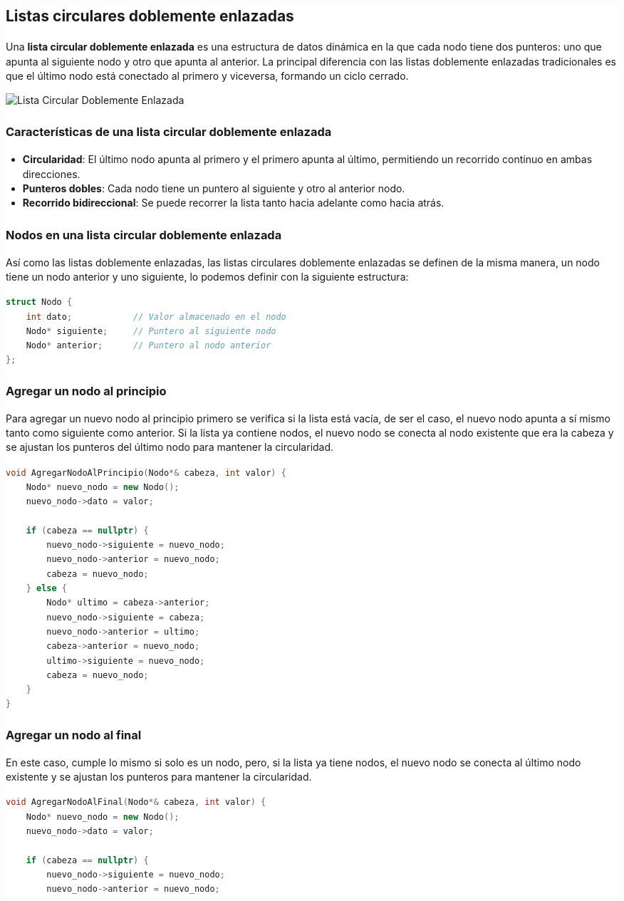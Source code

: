 ## Listas circulares doblemente enlazadas
Una **lista circular doblemente enlazada** es una estructura de datos dinámica en la que cada nodo tiene dos punteros: uno que apunta al siguiente nodo y otro que apunta al anterior. La principal diferencia con las listas doblemente enlazadas tradicionales es que el último nodo está conectado al primero y viceversa, formando un ciclo cerrado.

![Lista Circular Doblemente Enlazada](https://lh3.googleusercontent.com/proxy/mqYQtJMXYjL2uoaFpdm8uP0kfw7LaQu-tdItufHnm2Fr0MKgJeKWpsSi_Zrk_5w-1fcTiiS7E06ePMZZZNd99qNUW3yI8Gl7UFvGaAQ01qe7msBxU0GSagGRrEjdQ_XvNf3nbi79zZAVTzwnDvpe28vBAA)

### Características de una lista circular doblemente enlazada
- **Circularidad**: El último nodo apunta al primero y el primero apunta al último, permitiendo un recorrido continuo en ambas direcciones.
-   **Punteros dobles**: Cada nodo tiene un puntero al siguiente y otro al anterior nodo.
-   **Recorrido bidireccional**: Se puede recorrer la lista tanto hacia adelante como hacia atrás.

### Nodos en una lista circular doblemente enlazada
Así como las listas doblemente enlazadas, las listas circulares doblemente enlazadas se definen de la misma manera, un nodo tiene un nodo anterior y uno siguiente, lo podemos definir con la siguiente estructura:
```c++
struct Nodo {
    int dato;            // Valor almacenado en el nodo
    Nodo* siguiente;     // Puntero al siguiente nodo
    Nodo* anterior;      // Puntero al nodo anterior
};
```
### Agregar un nodo al principio
Para agregar un nuevo nodo al principio primero se verifica si la lista está vacía, de ser el caso, el nuevo nodo apunta a sí mismo tanto como siguiente como anterior. Si la lista ya contiene nodos, el nuevo nodo se conecta al nodo existente que era la cabeza y se ajustan los punteros del último nodo para mantener la circularidad.
```c++
void AgregarNodoAlPrincipio(Nodo*& cabeza, int valor) {
    Nodo* nuevo_nodo = new Nodo();
    nuevo_nodo->dato = valor;

    if (cabeza == nullptr) {
        nuevo_nodo->siguiente = nuevo_nodo;
        nuevo_nodo->anterior = nuevo_nodo;
        cabeza = nuevo_nodo;
    } else {
        Nodo* ultimo = cabeza->anterior;
        nuevo_nodo->siguiente = cabeza;
        nuevo_nodo->anterior = ultimo;
        cabeza->anterior = nuevo_nodo;
        ultimo->siguiente = nuevo_nodo;
        cabeza = nuevo_nodo;
    }
}
```
### Agregar un nodo al final
En este caso, cumple lo mismo si solo es un nodo, pero, si la lista ya tiene nodos, el nuevo nodo se conecta al último nodo existente y se ajustan los punteros para mantener la circularidad.
```c++
void AgregarNodoAlFinal(Nodo*& cabeza, int valor) {
    Nodo* nuevo_nodo = new Nodo();
    nuevo_nodo->dato = valor;

    if (cabeza == nullptr) {
        nuevo_nodo->siguiente = nuevo_nodo;
        nuevo_nodo->anterior = nuevo_nodo;
```